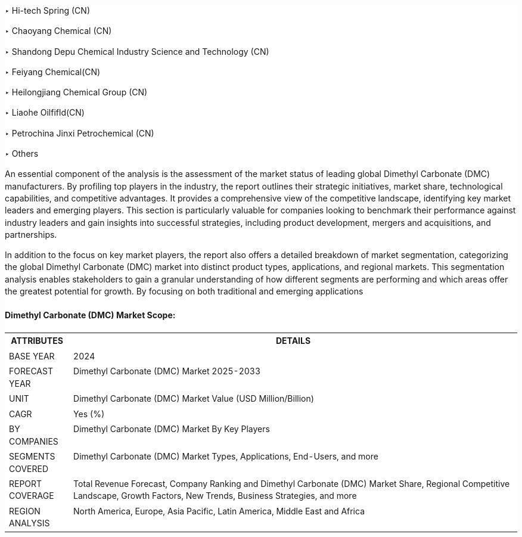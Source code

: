 ‣ Hi-tech Spring (CN)

‣ Chaoyang Chemical (CN)

‣ Shandong Depu Chemical Industry Science and Technology (CN)

‣ Feiyang Chemical(CN)

‣ Heilongjiang Chemical Group (CN)

‣ Liaohe Oilfifld(CN)

‣ Petrochina Jinxi Petrochemical (CN)

‣ Others

An essential component of the analysis is the assessment of the market status of leading global Dimethyl Carbonate (DMC) manufacturers. By profiling top players in the industry, the report outlines their strategic initiatives, market share, technological capabilities, and competitive advantages. It provides a comprehensive view of the competitive landscape, identifying key market leaders and emerging players. This section is particularly valuable for companies looking to benchmark their performance against industry leaders and gain insights into successful strategies, including product development, mergers and acquisitions, and partnerships.

In addition to the focus on key market players, the report also offers a detailed breakdown of market segmentation, categorizing the global Dimethyl Carbonate (DMC) market into distinct product types, applications, and regional markets. This segmentation analysis enables stakeholders to gain a granular understanding of how different segments are performing and which areas offer the greatest potential for growth. By focusing on both traditional and emerging applications

<h4>Dimethyl Carbonate (DMC) Market Scope:</h4>
<table>
<tr>
<th>ATTRIBUTES</th>
<th>DETAILS</th>
</tr>
<tr>
<td>BASE YEAR</td>
<td>2024</td>
</tr>
<tr>
<td>FORECAST YEAR</td>
<td>Dimethyl Carbonate (DMC) Market 2025-2033</td>
</tr>
<tr>
<td>UNIT</td>
<td>Dimethyl Carbonate (DMC) Market Value (USD Million/Billion)</td>
<tr>
<td>CAGR</td>
<td>Yes (%)</td>
</tr>
</tr>
<tr>
<td>BY COMPANIES</td>
<td>Dimethyl Carbonate (DMC) Market By Key Players</td>
</tr>
<tr>
<td>SEGMENTS COVERED</td>
<td>Dimethyl Carbonate (DMC) Market Types, Applications, End-Users, and more</td>
</tr>
<tr>
<td>REPORT COVERAGE</td>
<td>Total Revenue Forecast, Company Ranking and Dimethyl Carbonate (DMC) Market Share, Regional Competitive Landscape, Growth Factors, New Trends, Business Strategies, and more</td>
</tr>
<tr>
<td>REGION ANALYSIS</td>
<td>North America, Europe, Asia Pacific, Latin America, Middle East and Africa</td>